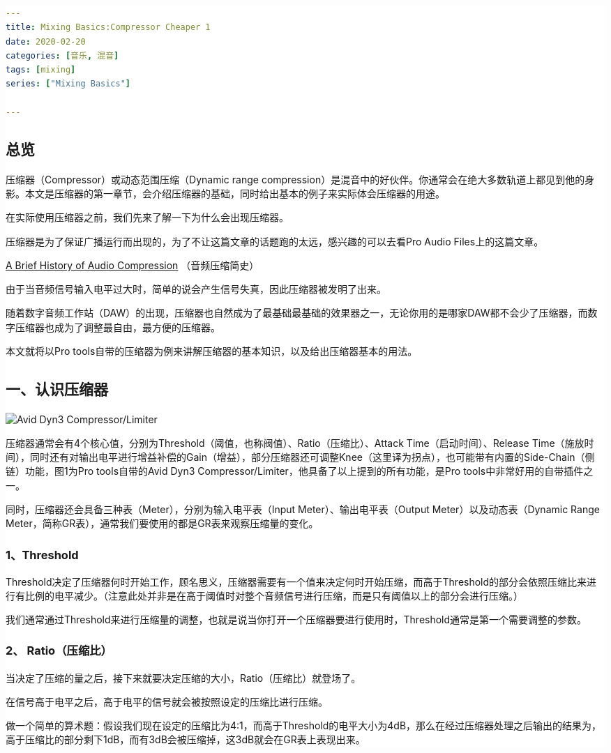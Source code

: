 ```yaml
---
title: Mixing Basics:Compressor Cheaper 1
date: 2020-02-20
categories: [音乐, 混音]
tags: [mixing]
series: ["Mixing Basics"]

---
```


## 总览

压缩器（Compressor）或动态范围压缩（Dynamic range compression）是混音中的好伙伴。你通常会在绝大多数轨道上都见到他的身影。本文是压缩器的第一章节，会介绍压缩器的基础，同时给出基本的例子来实际体会压缩器的用途。

在实际使用压缩器之前，我们先来了解一下为什么会出现压缩器。

压缩器是为了保证广播运行而出现的，为了不让这篇文章的话题跑的太远，感兴趣的可以去看Pro Audio Files上的这篇文章。

[A Brief History of Audio Compression](https://theproaudiofiles.com/video/a-brief-history-compression-explained/) （音频压缩简史）

由于当音频信号输入电平过大时，简单的说会产生信号失真，因此压缩器被发明了出来。

随着数字音频工作站（DAW）的出现，压缩器也自然成为了最基础最基础的效果器之一，无论你用的是哪家DAW都不会少了压缩器，而数字压缩器也成为了调整最自由，最方便的压缩器。

本文就将以Pro tools自带的压缩器为例来讲解压缩器的基本知识，以及给出压缩器基本的用法。

## 一、认识压缩器

![Avid Dyn3 Compressor/Limiter](/images/mixing/Compresor/cheaper1/AvidDyn3CompressorLimiter.png)


压缩器通常会有4个核心值，分别为Threshold（阈值，也称阀值）、Ratio（压缩比）、Attack Time（启动时间）、Release Time（施放时间），同时还有对输出电平进行增益补偿的Gain（增益），部分压缩器还可调整Knee（这里译为拐点），也可能带有内置的Side-Chain（侧链）功能，图1为Pro tools自带的Avid Dyn3 Compressor/Limiter，他具备了以上提到的所有功能，是Pro tools中非常好用的自带插件之一。

同时，压缩器还会具备三种表（Meter），分别为输入电平表（Input Meter）、输出电平表（Output Meter）以及动态表（Dynamic Range Meter，简称GR表），通常我们要使用的都是GR表来观察压缩量的变化。

### 1、Threshold

Threshold决定了压缩器何时开始工作，顾名思义，压缩器需要有一个值来决定何时开始压缩，而高于Threshold的部分会依照压缩比来进行有比例的电平减少。（注意此处并非是在高于阈值时对整个音频信号进行压缩，而是只有阈值以上的部分会进行压缩。）

我们通常通过Threshold来进行压缩量的调整，也就是说当你打开一个压缩器要进行使用时，Threshold通常是第一个需要调整的参数。

### 2、 Ratio（压缩比）

当决定了压缩的量之后，接下来就要决定压缩的大小，Ratio（压缩比）就登场了。

在信号高于电平之后，高于电平的信号就会被按照设定的压缩比进行压缩。

做一个简单的算术题：假设我们现在设定的压缩比为4:1，而高于Threshold的电平大小为4dB，那么在经过压缩器处理之后输出的结果为，高于压缩比的部分剩下1dB，而有3dB会被压缩掉，这3dB就会在GR表上表现出来。
